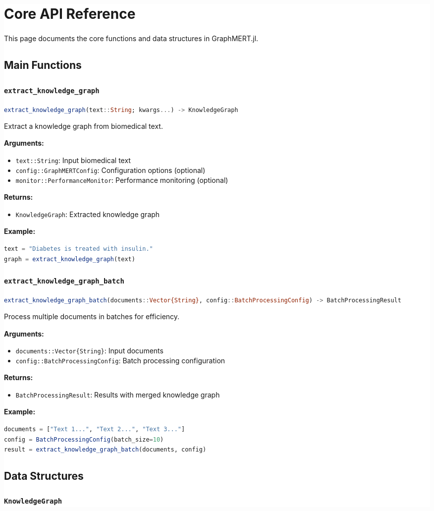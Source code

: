 # Core API Reference

This page documents the core functions and data structures in GraphMERT.jl.

## Main Functions

### `extract_knowledge_graph`

```julia
extract_knowledge_graph(text::String; kwargs...) -> KnowledgeGraph
```

Extract a knowledge graph from biomedical text.

**Arguments:**
- `text::String`: Input biomedical text
- `config::GraphMERTConfig`: Configuration options (optional)
- `monitor::PerformanceMonitor`: Performance monitoring (optional)

**Returns:**
- `KnowledgeGraph`: Extracted knowledge graph

**Example:**
```julia
text = "Diabetes is treated with insulin."
graph = extract_knowledge_graph(text)
```

### `extract_knowledge_graph_batch`

```julia
extract_knowledge_graph_batch(documents::Vector{String}, config::BatchProcessingConfig) -> BatchProcessingResult
```

Process multiple documents in batches for efficiency.

**Arguments:**
- `documents::Vector{String}`: Input documents
- `config::BatchProcessingConfig`: Batch processing configuration

**Returns:**
- `BatchProcessingResult`: Results with merged knowledge graph

**Example:**
```julia
documents = ["Text 1...", "Text 2...", "Text 3..."]
config = BatchProcessingConfig(batch_size=10)
result = extract_knowledge_graph_batch(documents, config)
```

## Data Structures

### `KnowledgeGraph`

